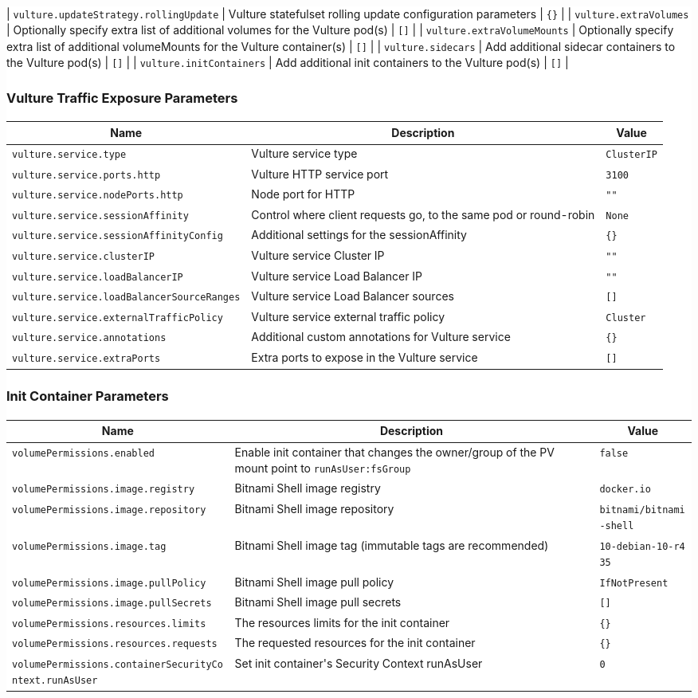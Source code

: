 | `vulture.updateStrategy.rollingUpdate`          | Vulture statefulset rolling update configuration parameters                                       | `{}`                            |
| `vulture.extraVolumes`                          | Optionally specify extra list of additional volumes for the Vulture pod(s)                        | `[]`                            |
| `vulture.extraVolumeMounts`                     | Optionally specify extra list of additional volumeMounts for the Vulture container(s)             | `[]`                            |
| `vulture.sidecars`                              | Add additional sidecar containers to the Vulture pod(s)                                           | `[]`                            |
| `vulture.initContainers`                        | Add additional init containers to the Vulture pod(s)                                              | `[]`                            |


### Vulture Traffic Exposure Parameters

| Name                                       | Description                                                      | Value       |
| ------------------------------------------ | ---------------------------------------------------------------- | ----------- |
| `vulture.service.type`                     | Vulture service type                                             | `ClusterIP` |
| `vulture.service.ports.http`               | Vulture HTTP service port                                        | `3100`      |
| `vulture.service.nodePorts.http`           | Node port for HTTP                                               | `""`        |
| `vulture.service.sessionAffinity`          | Control where client requests go, to the same pod or round-robin | `None`      |
| `vulture.service.sessionAffinityConfig`    | Additional settings for the sessionAffinity                      | `{}`        |
| `vulture.service.clusterIP`                | Vulture service Cluster IP                                       | `""`        |
| `vulture.service.loadBalancerIP`           | Vulture service Load Balancer IP                                 | `""`        |
| `vulture.service.loadBalancerSourceRanges` | Vulture service Load Balancer sources                            | `[]`        |
| `vulture.service.externalTrafficPolicy`    | Vulture service external traffic policy                          | `Cluster`   |
| `vulture.service.annotations`              | Additional custom annotations for Vulture service                | `{}`        |
| `vulture.service.extraPorts`               | Extra ports to expose in the Vulture service                     | `[]`        |


### Init Container Parameters

| Name                                                   | Description                                                                                     | Value                   |
| ------------------------------------------------------ | ----------------------------------------------------------------------------------------------- | ----------------------- |
| `volumePermissions.enabled`                            | Enable init container that changes the owner/group of the PV mount point to `runAsUser:fsGroup` | `false`                 |
| `volumePermissions.image.registry`                     | Bitnami Shell image registry                                                                    | `docker.io`             |
| `volumePermissions.image.repository`                   | Bitnami Shell image repository                                                                  | `bitnami/bitnami-shell` |
| `volumePermissions.image.tag`                          | Bitnami Shell image tag (immutable tags are recommended)                                        | `10-debian-10-r435`     |
| `volumePermissions.image.pullPolicy`                   | Bitnami Shell image pull policy                                                                 | `IfNotPresent`          |
| `volumePermissions.image.pullSecrets`                  | Bitnami Shell image pull secrets                                                                | `[]`                    |
| `volumePermissions.resources.limits`                   | The resources limits for the init container                                                     | `{}`                    |
| `volumePermissions.resources.requests`                 | The requested resources for the init container                                                  | `{}`                    |
| `volumePermissions.containerSecurityContext.runAsUser` | Set init container's Security Context runAsUser                                                 | `0`                     |
